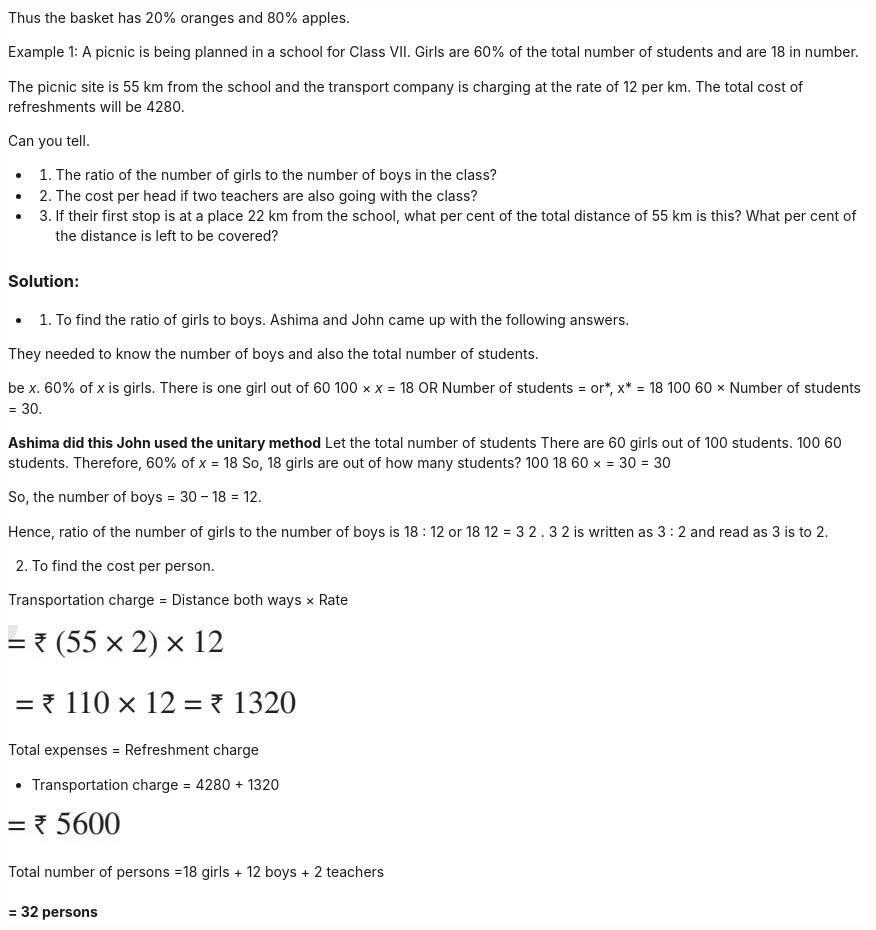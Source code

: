 Thus the basket has 20% oranges and 80% apples.

Example 1: A picnic is being planned in a school for Class VII. Girls are 60% of the total number of students and are 18 in number.

The picnic site is 55 km from the school and the transport company is charging at the rate of 12 per km. The total cost of refreshments will be 4280.

Can you tell.

- 1. The ratio of the number of girls to the number of boys in the class?
- 2. The cost per head if two teachers are also going with the class?
- 3. If their first stop is at a place 22 km from the school, what per cent of the total distance of 55 km is this? What per cent of the distance is left to be covered?

### Solution:

- 1. To find the ratio of girls to boys.
Ashima and John came up with the following answers.

They needed to know the number of boys and also the total number of students.

be *x*. 60% of *x* is girls. There is one girl out of 60 100 × *x* = 18 OR Number of students = or*, x* = 18 100 60 × Number of students = 30.

**Ashima did this John used the unitary method** Let the total number of students There are 60 girls out of 100 students. 100 60 students. Therefore, 60% of *x* = 18 So, 18 girls are out of how many students? 100 18 60 × = 30 = 30

So, the number of boys = 30 – 18 = 12.

Hence, ratio of the number of girls to the number of boys is 18 : 12 or 18 12 = 3 2 . 3 2 is written as 3 : 2 and read as 3 is to 2.

2. To find the cost per person.

Transportation charge = Distance both ways × Rate

![](_page_1_Figure_15.jpeg)

![](_page_1_Figure_16.jpeg)

Total expenses = Refreshment charge

+ Transportation charge = 4280 + 1320

![](_page_1_Figure_19.jpeg)

Total number of persons =18 girls + 12 boys + 2 teachers

#### = 32 persons
